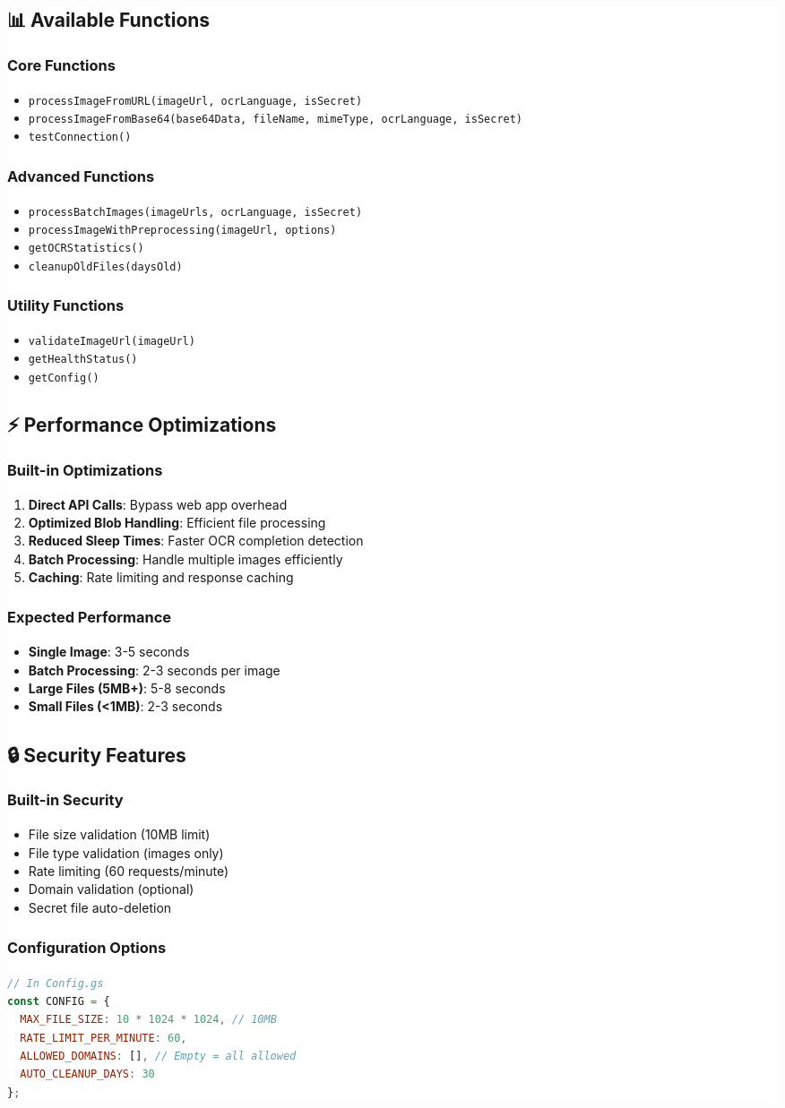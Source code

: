 ## 📊 **Available Functions**

### **Core Functions**
- `processImageFromURL(imageUrl, ocrLanguage, isSecret)`
- `processImageFromBase64(base64Data, fileName, mimeType, ocrLanguage, isSecret)`
- `testConnection()`

### **Advanced Functions**
- `processBatchImages(imageUrls, ocrLanguage, isSecret)`
- `processImageWithPreprocessing(imageUrl, options)`
- `getOCRStatistics()`
- `cleanupOldFiles(daysOld)`

### **Utility Functions**
- `validateImageUrl(imageUrl)`
- `getHealthStatus()`
- `getConfig()`

## ⚡ **Performance Optimizations**

### **Built-in Optimizations**
1. **Direct API Calls**: Bypass web app overhead
2. **Optimized Blob Handling**: Efficient file processing
3. **Reduced Sleep Times**: Faster OCR completion detection
4. **Batch Processing**: Handle multiple images efficiently
5. **Caching**: Rate limiting and response caching

### **Expected Performance**
- **Single Image**: 3-5 seconds
- **Batch Processing**: 2-3 seconds per image
- **Large Files (5MB+)**: 5-8 seconds
- **Small Files (<1MB)**: 2-3 seconds

## 🔒 **Security Features**

### **Built-in Security**
- File size validation (10MB limit)
- File type validation (images only)
- Rate limiting (60 requests/minute)
- Domain validation (optional)
- Secret file auto-deletion

### **Configuration Options**
```javascript
// In Config.gs
const CONFIG = {
  MAX_FILE_SIZE: 10 * 1024 * 1024, // 10MB
  RATE_LIMIT_PER_MINUTE: 60,
  ALLOWED_DOMAINS: [], // Empty = all allowed
  AUTO_CLEANUP_DAYS: 30
};
```
